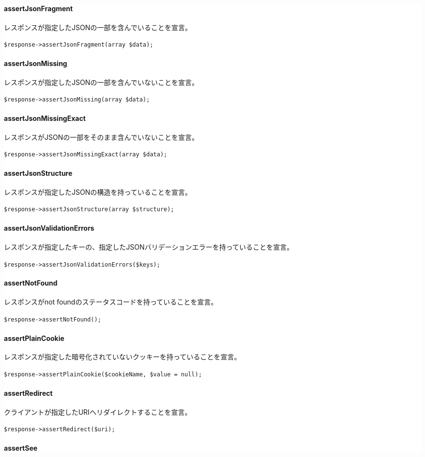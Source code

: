 <a name="assert-json-fragment"></a>
#### assertJsonFragment

レスポンスが指定したJSONの一部を含んでいることを宣言。

    $response->assertJsonFragment(array $data);

<a name="assert-json-missing"></a>
#### assertJsonMissing

レスポンスが指定したJSONの一部を含んでいないことを宣言。

    $response->assertJsonMissing(array $data);

<a name="assert-json-missing-exact"></a>
#### assertJsonMissingExact

レスポンスがJSONの一部をそのまま含んでいないことを宣言。

    $response->assertJsonMissingExact(array $data);

<a name="assert-json-structure"></a>
#### assertJsonStructure

レスポンスが指定したJSONの構造を持っていることを宣言。

    $response->assertJsonStructure(array $structure);

<a name="assert-json-validation-errors"></a>
#### assertJsonValidationErrors

レスポンスが指定したキーの、指定したJSONバリデーションエラーを持っていることを宣言。

    $response->assertJsonValidationErrors($keys);

<a name="assert-not-found"></a>
#### assertNotFound

レスポンスがnot foundのステータスコードを持っていることを宣言。

    $response->assertNotFound();

<a name="assert-plain-cookie"></a>
#### assertPlainCookie

レスポンスが指定した暗号化されていないクッキーを持っていることを宣言。

    $response->assertPlainCookie($cookieName, $value = null);

<a name="assert-redirect"></a>
#### assertRedirect

クライアントが指定したURIへリダイレクトすることを宣言。

    $response->assertRedirect($uri);

<a name="assert-see"></a>
#### assertSee
